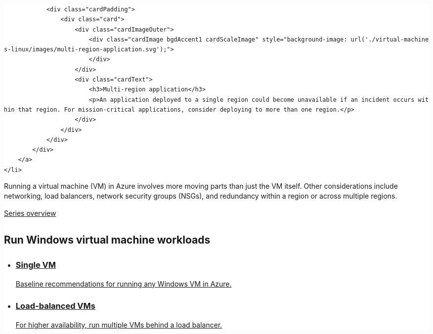                 <div class="cardPadding">
                    <div class="card">
                        <div class="cardImageOuter">
                            <div class="cardImage bgdAccent1 cardScaleImage" style="background-image: url('./virtual-machines-linux/images/multi-region-application.svg');">
                            </div>
                        </div>
                        <div class="cardText">
                            <h3>Multi-region application</h3>
                            <p>An application deployed to a single region could become unavailable if an incident occurs within that region. For mission-critical applications, consider deploying to more than one region.</p>
                        </div>
                    </div>
                </div>
            </div>
        </a>
    </li>
</ul>
    <p>Running a virtual machine (VM) in Azure involves more moving parts than just the VM itself. Other considerations include networking, load balancers, network security groups (NSGs), and redundancy within a region or across multiple regions.</p>
    <div class="links">
        <a href="virtual-machines-linux/" class="c-call-to-action c-glyph"><span>Series overview</span></a>
    </div>
</section>
<section class="series">
    <h2>Run Windows virtual machine workloads</h2>
    
    
    
    
    
<ul class="cardsC refArchPanel x4">
    <li>
        <a href="./virtual-machines-windows/single-vm.md">
            <div class="cardSize">
                <div class="cardPadding">
                    <div class="card">
                        <div class="cardImageOuter">
                            <div class="cardImage bgdAccent1 cardScaleImage" style="background-image: url('./virtual-machines-windows/images/single-vm.svg');">
                            </div>
                        </div>
                        <div class="cardText">
                            <h3>Single VM</h3>
                            <p>Baseline recommendations for running any Windows VM in Azure.</p>
                        </div>
                    </div>
                </div>
            </div>
        </a>
    </li>
    <li>
        <a href="./virtual-machines-windows/multi-vm.md">
            <div class="cardSize">
                <div class="cardPadding">
                    <div class="card">
                        <div class="cardImageOuter">
                            <div class="cardImage bgdAccent1 cardScaleImage" style="background-image: url('./virtual-machines-windows/images/multi-vm.svg');">
                            </div>
                        </div>
                        <div class="cardText">
                            <h3>Load-balanced VMs</h3>
                            <p>For higher availability, run multiple VMs behind a load balancer.</p>
                        </div>